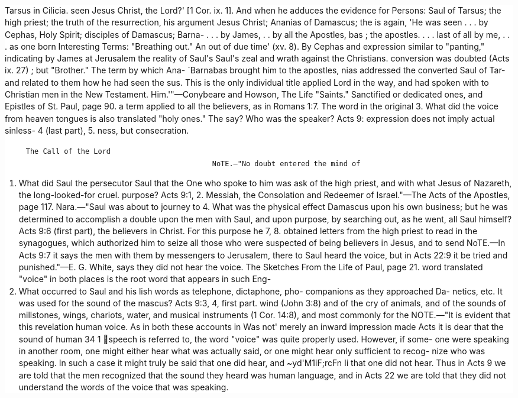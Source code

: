 Tarsus in Cilicia.                                seen Jesus Christ, the Lord?' [1 Cor. ix.
                                                  1]. And when he adduces the evidence for
   Persons: Saul of Tarsus; the high priest;      the truth of the resurrection, his argument
Jesus Christ; Ananias of Damascus; the            is again, 'He was seen . . . by Cephas,
Holy Spirit; disciples of Damascus; Barna-        . . . by James, . . by all the Apostles,
bas ; the apostles.                               . . . last of all by me, . . . as one born
   Interesting Terms: "Breathing out." An         out of due time' (xv. 8). By Cephas and
expression similar to "panting," indicating       by James at Jerusalem the reality of Saul's
Saul's zeal and wrath against the Christians.     conversion was doubted (Acts ix. 27) ; but
   "Brother." The term by which Ana-              `Barnabas brought him to the apostles,
nias addressed the converted Saul of Tar-         and related to them how he had seen the
sus. This is the only individual title applied    Lord in the way, and had spoken with
to Christian men in the New Testament.            Him.'"—Conybeare and Howson, The Life
   "Saints." Sanctified or dedicated ones,        and Epistles of St. Paul, page 90.
a term applied to all the believers, as in
Romans 1:7. The word in the original                3. What did the voice from heaven
tongues is also translated "holy ones." The       say? Who was the speaker? Acts 9:
expression does not imply actual sinless-         4 (last part), 5.
ness, but consecration.

         The Call of the Lord
                                                     NoTE.—"No doubt entered the mind of
  1. What did Saul the persecutor                 Saul that the One who spoke to him was
ask of the high priest, and with what             Jesus of Nazareth, the long-looked-for
cruel. purpose? Acts 9:1, 2.                      Messiah, the Consolation and Redeemer of
                                                  Israel."—The Acts of the Apostles, page
                                                  117.
  Nara.—"Saul was about to journey to                4. What was the physical effect
Damascus upon his own business; but he
was determined to accomplish a double             upon the men with Saul, and upon
purpose, by searching out, as he went, all        Saul himself? Acts 9:6 (first part),
the believers in Christ. For this purpose he      7, 8.
obtained letters from the high priest to
read in the synagogues, which authorized
him to seize all those who were suspected
of being believers in Jesus, and to send             NoTE.—In Acts 9:7 it says the men with
them by messengers to Jerusalem, there to         Saul heard the voice, but in Acts 22:9 it
be tried and punished."—E. G. White,              says they did not hear the voice. The
Sketches From the Life of Paul, page 21.          word translated "voice" in both places is
                                                  the root word that appears in such Eng-
  2. What occurred to Saul and his                lish words as telephone, dictaphone, pho-
companions as they approached Da-                 netics, etc. It was used for the sound of the
mascus? Acts 9:3, 4, first part.                  wind (John 3:8) and of the cry of animals,
                                                  and of the sounds of millstones, wings,
                                                  chariots, water, and musical instruments
                                                  (1 Cor. 14:8), and most commonly for the
 NOTE.—"It is evident that this revelation        human voice. As in both these accounts in
Was not' merely an inward impression made         Acts it is dear that the sound of human
                                               34 1
speech is referred to, the word "voice" was
quite properly used. However, if some-
one were speaking in another room, one
might either hear what was actually said,
or one might hear only sufficient to recog-
nize who was speaking. In such a case it
might truly be said that one did hear, and                    ~yd'M1iF;rcFn Ii
that one did not hear. Thus in Acts 9 we
are told that the men recognized that the
sound they heard was human language,
and in Acts 22 we are told that they did
not understand the words of the voice that
was speaking.
